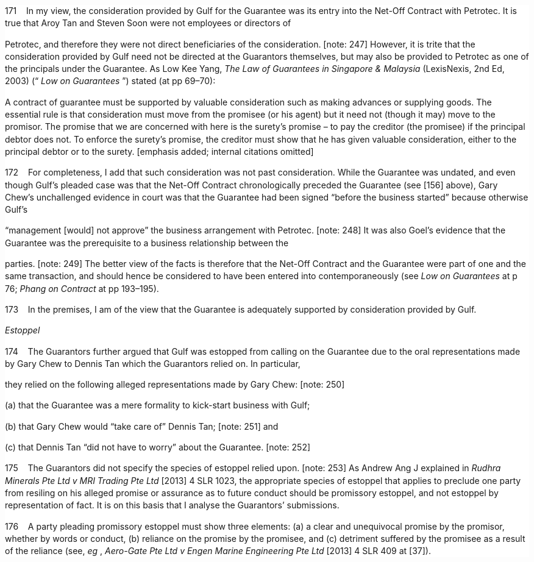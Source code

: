 171    In my view, the consideration provided by Gulf for the Guarantee was its entry into the Net-Off Contract with Petrotec. It is true that Aroy Tan and Steven Soon were not employees or directors of 

Petrotec, and therefore they were not direct beneficiaries of the consideration. [note: 247] However, it is trite that the consideration provided by Gulf need not be directed at the Guarantors themselves, but may also be provided to Petrotec as one of the principals under the Guarantee. As Low Kee Yang, _The Law of Guarantees in Singapore & Malaysia_ (LexisNexis, 2nd Ed, 2003) (“ _Low on Guarantees_ ”) stated (at pp 69–70): 

 A contract of guarantee must be supported by valuable consideration such as making advances or supplying goods. The essential rule is that consideration must move from the promisee (or his agent) but it need not (though it may) move to the promisor. The promise that we are concerned with here is the surety’s promise – to pay the creditor (the promisee) if the principal debtor does not. To enforce the surety’s promise, the creditor must show that he has given valuable consideration, either to the principal debtor or to the surety. [emphasis added; internal citations omitted] 

172    For completeness, I add that such consideration was not past consideration. While the Guarantee was undated, and even though Gulf’s pleaded case was that the Net-Off Contract chronologically preceded the Guarantee (see [156] above), Gary Chew’s unchallenged evidence in court was that the Guarantee had been signed “before the business started” because otherwise Gulf’s 

“management [would] not approve” the business arrangement with Petrotec. [note: 248] It was also Goel’s evidence that the Guarantee was the prerequisite to a business relationship between the 

parties. [note: 249] The better view of the facts is therefore that the Net-Off Contract and the Guarantee were part of one and the same transaction, and should hence be considered to have been entered into contemporaneously (see _Low on Guarantees_ at p 76; _Phang on Contract_ at pp 193–195). 

173    In the premises, I am of the view that the Guarantee is adequately supported by consideration provided by Gulf. 

_Estoppel_ 

174    The Guarantors further argued that Gulf was estopped from calling on the Guarantee due to the oral representations made by Gary Chew to Dennis Tan which the Guarantors relied on. In particular, 

they relied on the following alleged representations made by Gary Chew: [note: 250] 

 (a) that the Guarantee was a mere formality to kick-start business with Gulf; 

 (b) that Gary Chew would “take care of” Dennis Tan; [note: 251] and 


 (c) that Dennis Tan “did not have to worry” about the Guarantee. [note: 252] 

175    The Guarantors did not specify the species of estoppel relied upon. [note: 253] As Andrew Ang J explained in _Rudhra Minerals Pte Ltd v MRI Trading Pte Ltd_ <span class="citation">[2013] 4 SLR 1023</span>, the appropriate species of estoppel that applies to preclude one party from resiling on his alleged promise or assurance as to future conduct should be promissory estoppel, and not estoppel by representation of fact. It is on this basis that I analyse the Guarantors’ submissions. 

176    A party pleading promissory estoppel must show three elements: (a) a clear and unequivocal promise by the promisor, whether by words or conduct, (b) reliance on the promise by the promisee, and (c) detriment suffered by the promisee as a result of the reliance (see, _eg_ , _Aero-Gate Pte Ltd v Engen Marine Engineering Pte Ltd_ <span class="citation">[2013] 4 SLR 409</span> at [37]). 
